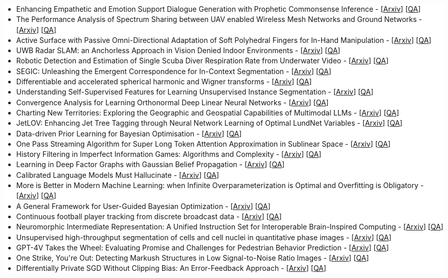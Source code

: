 - Enhancing Empathetic and Emotion Support Dialogue Generation with   Prophetic Commonsense Inference - [[Arxiv](https://arxiv.org/abs/2311.15316)] [[QA](https://github.com/taesiri/ArXivQA/blob/main/papers/2311.15316.md)]
- The Performance Analysis of Spectrum Sharing between UAV enabled   Wireless Mesh Networks and Ground Networks - [[Arxiv](https://arxiv.org/abs/2311.14988)] [[QA](https://github.com/taesiri/ArXivQA/blob/main/papers/2311.14988.md)]
- Active Surface with Passive Omni-Directional Adaptation of Soft   Polyhedral Fingers for In-Hand Manipulation - [[Arxiv](https://arxiv.org/abs/2311.14974)] [[QA](https://github.com/taesiri/ArXivQA/blob/main/papers/2311.14974.md)]
- UWB Radar SLAM: an Anchorless Approach in Vision Denied Indoor   Environments - [[Arxiv](https://arxiv.org/abs/2311.14970)] [[QA](https://github.com/taesiri/ArXivQA/blob/main/papers/2311.14970.md)]
- Robotic Detection and Estimation of Single Scuba Diver Respiration Rate   from Underwater Video - [[Arxiv](https://arxiv.org/abs/2311.14848)] [[QA](https://github.com/taesiri/ArXivQA/blob/main/papers/2311.14848.md)]
- SEGIC: Unleashing the Emergent Correspondence for In-Context   Segmentation - [[Arxiv](https://arxiv.org/abs/2311.14671)] [[QA](https://github.com/taesiri/ArXivQA/blob/main/papers/2311.14671.md)]
- Differentiable and accelerated spherical harmonic and Wigner transforms - [[Arxiv](https://arxiv.org/abs/2311.14670)] [[QA](https://github.com/taesiri/ArXivQA/blob/main/papers/2311.14670.md)]
- Understanding Self-Supervised Features for Learning Unsupervised   Instance Segmentation - [[Arxiv](https://arxiv.org/abs/2311.14665)] [[QA](https://github.com/taesiri/ArXivQA/blob/main/papers/2311.14665.md)]
- Convergence Analysis for Learning Orthonormal Deep Linear Neural   Networks - [[Arxiv](https://arxiv.org/abs/2311.14658)] [[QA](https://github.com/taesiri/ArXivQA/blob/main/papers/2311.14658.md)]
- Charting New Territories: Exploring the Geographic and Geospatial   Capabilities of Multimodal LLMs - [[Arxiv](https://arxiv.org/abs/2311.14656)] [[QA](https://github.com/taesiri/ArXivQA/blob/main/papers/2311.14656.md)]
- JetLOV: Enhancing Jet Tree Tagging through Neural Network Learning of   Optimal LundNet Variables - [[Arxiv](https://arxiv.org/abs/2311.14654)] [[QA](https://github.com/taesiri/ArXivQA/blob/main/papers/2311.14654.md)]
- Data-driven Prior Learning for Bayesian Optimisation - [[Arxiv](https://arxiv.org/abs/2311.14653)] [[QA](https://github.com/taesiri/ArXivQA/blob/main/papers/2311.14653.md)]
- One Pass Streaming Algorithm for Super Long Token Attention   Approximation in Sublinear Space - [[Arxiv](https://arxiv.org/abs/2311.14652)] [[QA](https://github.com/taesiri/ArXivQA/blob/main/papers/2311.14652.md)]
- History Filtering in Imperfect Information Games: Algorithms and   Complexity - [[Arxiv](https://arxiv.org/abs/2311.14651)] [[QA](https://github.com/taesiri/ArXivQA/blob/main/papers/2311.14651.md)]
- Learning in Deep Factor Graphs with Gaussian Belief Propagation - [[Arxiv](https://arxiv.org/abs/2311.14649)] [[QA](https://github.com/taesiri/ArXivQA/blob/main/papers/2311.14649.md)]
- Calibrated Language Models Must Hallucinate - [[Arxiv](https://arxiv.org/abs/2311.14648)] [[QA](https://github.com/taesiri/ArXivQA/blob/main/papers/2311.14648.md)]
- More is Better in Modern Machine Learning: when Infinite   Overparameterization is Optimal and Overfitting is Obligatory - [[Arxiv](https://arxiv.org/abs/2311.14646)] [[QA](https://github.com/taesiri/ArXivQA/blob/main/papers/2311.14646.md)]
- A General Framework for User-Guided Bayesian Optimization - [[Arxiv](https://arxiv.org/abs/2311.14645)] [[QA](https://github.com/taesiri/ArXivQA/blob/main/papers/2311.14645.md)]
- Continuous football player tracking from discrete broadcast data - [[Arxiv](https://arxiv.org/abs/2311.14642)] [[QA](https://github.com/taesiri/ArXivQA/blob/main/papers/2311.14642.md)]
- Neuromorphic Intermediate Representation: A Unified Instruction Set for   Interoperable Brain-Inspired Computing - [[Arxiv](https://arxiv.org/abs/2311.14641)] [[QA](https://github.com/taesiri/ArXivQA/blob/main/papers/2311.14641.md)]
- Unsupervised high-throughput segmentation of cells and cell nuclei in   quantitative phase images - [[Arxiv](https://arxiv.org/abs/2311.14639)] [[QA](https://github.com/taesiri/ArXivQA/blob/main/papers/2311.14639.md)]
- GPT-4V Takes the Wheel: Evaluating Promise and Challenges for Pedestrian   Behavior Prediction - [[Arxiv](https://arxiv.org/abs/2311.14786)] [[QA](https://github.com/taesiri/ArXivQA/blob/main/papers/2311.14786.md)]
- One Strike, You're Out: Detecting Markush Structures in Low   Signal-to-Noise Ratio Images - [[Arxiv](https://arxiv.org/abs/2311.14633)] [[QA](https://github.com/taesiri/ArXivQA/blob/main/papers/2311.14633.md)]
- Differentially Private SGD Without Clipping Bias: An Error-Feedback   Approach - [[Arxiv](https://arxiv.org/abs/2311.14632)] [[QA](https://github.com/taesiri/ArXivQA/blob/main/papers/2311.14632.md)]